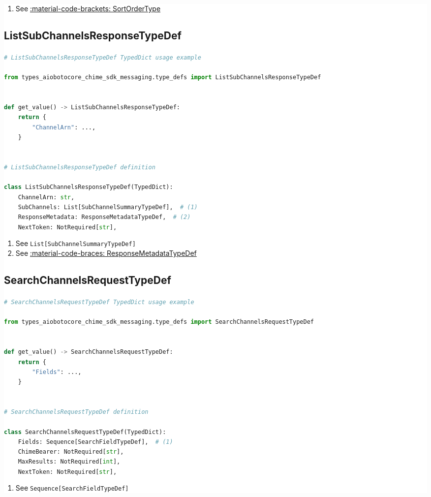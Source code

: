 1. See [:material-code-brackets: SortOrderType](./literals.md#sortordertype)

## ListSubChannelsResponseTypeDef

```python
# ListSubChannelsResponseTypeDef TypedDict usage example

from types_aiobotocore_chime_sdk_messaging.type_defs import ListSubChannelsResponseTypeDef


def get_value() -> ListSubChannelsResponseTypeDef:
    return {
        "ChannelArn": ...,
    }


# ListSubChannelsResponseTypeDef definition

class ListSubChannelsResponseTypeDef(TypedDict):
    ChannelArn: str,
    SubChannels: List[SubChannelSummaryTypeDef],  # (1)
    ResponseMetadata: ResponseMetadataTypeDef,  # (2)
    NextToken: NotRequired[str],
```

1. See `List[SubChannelSummaryTypeDef]`
2. See [:material-code-braces: ResponseMetadataTypeDef](./type_defs.md#responsemetadatatypedef)

## SearchChannelsRequestTypeDef

```python
# SearchChannelsRequestTypeDef TypedDict usage example

from types_aiobotocore_chime_sdk_messaging.type_defs import SearchChannelsRequestTypeDef


def get_value() -> SearchChannelsRequestTypeDef:
    return {
        "Fields": ...,
    }


# SearchChannelsRequestTypeDef definition

class SearchChannelsRequestTypeDef(TypedDict):
    Fields: Sequence[SearchFieldTypeDef],  # (1)
    ChimeBearer: NotRequired[str],
    MaxResults: NotRequired[int],
    NextToken: NotRequired[str],
```

1. See `Sequence[SearchFieldTypeDef]`
